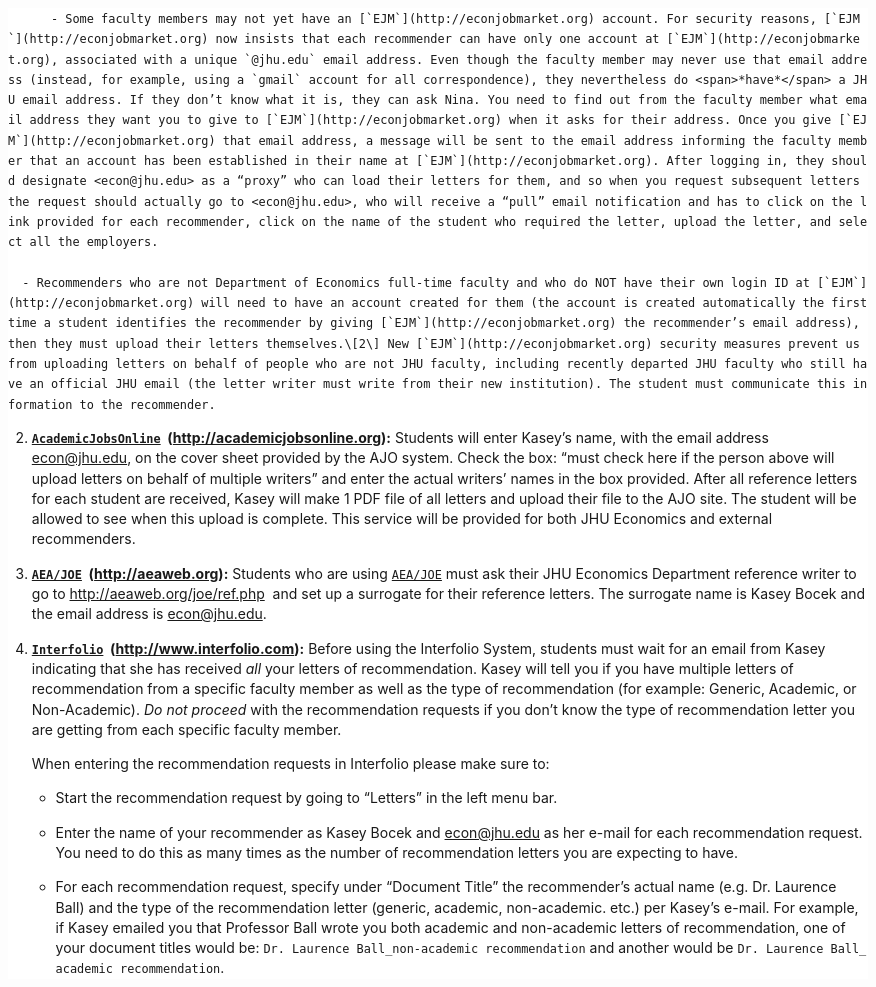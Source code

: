           - Some faculty members may not yet have an [`EJM`](http://econjobmarket.org) account. For security reasons, [`EJM`](http://econjobmarket.org) now insists that each recommender can have only one account at [`EJM`](http://econjobmarket.org), associated with a unique `@jhu.edu` email address. Even though the faculty member may never use that email address (instead, for example, using a `gmail` account for all correspondence), they nevertheless do <span>*have*</span> a JHU email address. If they don’t know what it is, they can ask Nina. You need to find out from the faculty member what email address they want you to give to [`EJM`](http://econjobmarket.org) when it asks for their address. Once you give [`EJM`](http://econjobmarket.org) that email address, a message will be sent to the email address informing the faculty member that an account has been established in their name at [`EJM`](http://econjobmarket.org). After logging in, they should designate <econ@jhu.edu> as a “proxy” who can load their letters for them, and so when you request subsequent letters the request should actually go to <econ@jhu.edu>, who will receive a “pull” email notification and has to click on the link provided for each recommender, click on the name of the student who required the letter, upload the letter, and select all the employers.
    
      - Recommenders who are not Department of Economics full-time faculty and who do NOT have their own login ID at [`EJM`](http://econjobmarket.org) will need to have an account created for them (the account is created automatically the first time a student identifies the recommender by giving [`EJM`](http://econjobmarket.org) the recommender’s email address), then they must upload their letters themselves.\[2\] New [`EJM`](http://econjobmarket.org) security measures prevent us from uploading letters on behalf of people who are not JHU faculty, including recently departed JHU faculty who still have an official JHU email (the letter writer must write from their new institution). The student must communicate this information to the recommender.

2.  <span>**[`AcademicJobsOnline`](http://academicjobsonline.org)  (<http://academicjobsonline.org>):**</span> Students will enter Kasey’s name, with the email address <econ@jhu.edu>, on the cover sheet provided by the AJO system. Check the box: “must check here if the person above will upload letters on behalf of multiple writers” and enter the actual writers’ names in the box provided. After all reference letters for each student are received, Kasey will make 1 PDF file of all letters and upload their file to the AJO site. The student will be allowed to see when this upload is complete. This service will be provided for both JHU Economics and external recommenders.

3.  <span>**[`AEA/JOE`](http://aeaweb.org)  (<http://aeaweb.org>):**</span> Students who are using [`AEA/JOE`](http://aeaweb.org) must ask their JHU Economics Department reference writer to go to <http://aeaweb.org/joe/ref.php>  and set up a surrogate for their reference letters. The surrogate name is Kasey Bocek and the email address is <econ@jhu.edu>.

4.  <span>**[`Interfolio`](http://www.interfolio.com)  (<http://www.interfolio.com>):**</span> Before using the Interfolio System, students must wait for an email from Kasey indicating that she has received <span>*all*</span> your letters of recommendation. Kasey will tell you if you have multiple letters of recommendation from a specific faculty member as well as the type of recommendation (for example: Generic, Academic, or Non-Academic). <span>*Do not proceed*</span> with the recommendation requests if you don’t know the type of recommendation letter you are getting from each specific faculty member.
    
    When entering the recommendation requests in Interfolio please make sure to:
    
      - Start the recommendation request by going to “Letters” in the left menu bar.
    
      - Enter the name of your recommender as Kasey Bocek and <econ@jhu.edu> as her e-mail for each recommendation request. You need to do this as many times as the number of recommendation letters you are expecting to have.
    
      - For each recommendation request, specify under “Document Title” the recommender’s actual name (e.g. Dr. Laurence Ball) and the type of the recommendation letter (generic, academic, non-academic. etc.) per Kasey’s e-mail. For example, if Kasey emailed you that Professor Ball wrote you both academic and non-academic letters of recommendation, one of your document titles would be: `Dr. Laurence Ball_non-academic recommendation` and another would be `Dr. Laurence Ball_academic recommendation`.
    